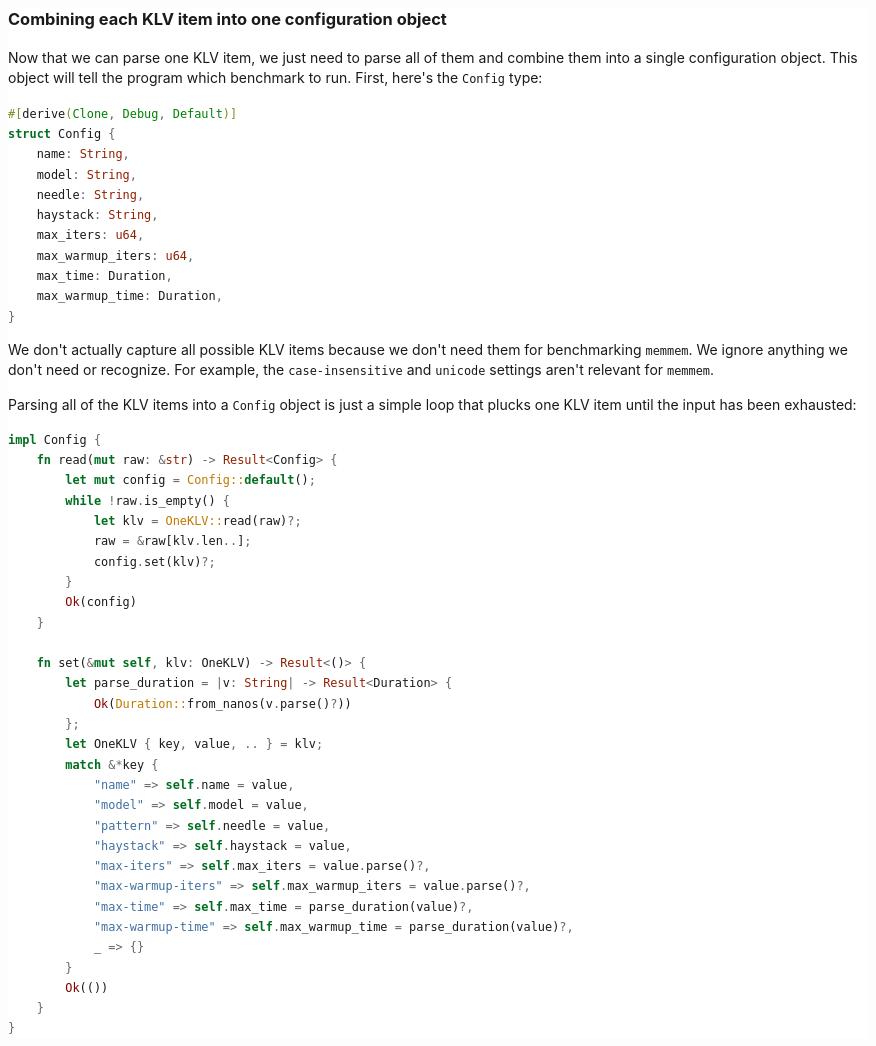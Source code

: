 ### Combining each KLV item into one configuration object

Now that we can parse one KLV item, we just need to parse all of them and
combine them into a single configuration object. This object will tell the
program which benchmark to run. First, here's the `Config` type:

```rust
#[derive(Clone, Debug, Default)]
struct Config {
    name: String,
    model: String,
    needle: String,
    haystack: String,
    max_iters: u64,
    max_warmup_iters: u64,
    max_time: Duration,
    max_warmup_time: Duration,
}
```

We don't actually capture all possible KLV items because we don't need them
for benchmarking `memmem`. We ignore anything we don't need or recognize. For
example, the `case-insensitive` and `unicode` settings aren't relevant for
`memmem`.

Parsing all of the KLV items into a `Config` object is just a simple loop that
plucks one KLV item until the input has been exhausted:

```rust
impl Config {
    fn read(mut raw: &str) -> Result<Config> {
        let mut config = Config::default();
        while !raw.is_empty() {
            let klv = OneKLV::read(raw)?;
            raw = &raw[klv.len..];
            config.set(klv)?;
        }
        Ok(config)
    }

    fn set(&mut self, klv: OneKLV) -> Result<()> {
        let parse_duration = |v: String| -> Result<Duration> {
            Ok(Duration::from_nanos(v.parse()?))
        };
        let OneKLV { key, value, .. } = klv;
        match &*key {
            "name" => self.name = value,
            "model" => self.model = value,
            "pattern" => self.needle = value,
            "haystack" => self.haystack = value,
            "max-iters" => self.max_iters = value.parse()?,
            "max-warmup-iters" => self.max_warmup_iters = value.parse()?,
            "max-time" => self.max_time = parse_duration(value)?,
            "max-warmup-time" => self.max_warmup_time = parse_duration(value)?,
            _ => {}
        }
        Ok(())
    }
}
```


[rust-memmem]: https://docs.rs/memchr/2.*/memchr/memmem/index.html
[libc-memmem]: https://man7.org/linux/man-pages/man3/memmem.3.html
[gutenberg-sherlock]: https://www.gutenberg.org/files/1661/1661-0.txt
[rustup]: https://rustup.rs/
[musl]: https://www.musl-libc.org/
[glibc]: https://www.gnu.org/software/libc/
[memchr-memmem-finder]: https://docs.rs/memchr/latest/memchr/memmem/struct.FindIter.html